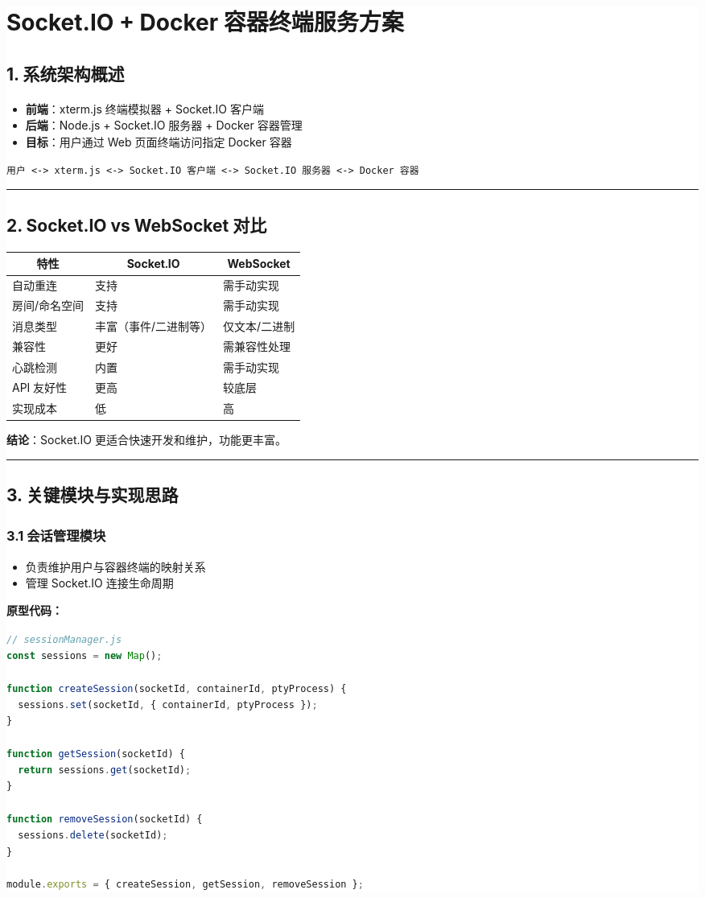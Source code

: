 # Socket.IO + Docker 容器终端服务方案

## 1. 系统架构概述

- **前端**：xterm.js 终端模拟器 + Socket.IO 客户端
- **后端**：Node.js + Socket.IO 服务器 + Docker 容器管理
- **目标**：用户通过 Web 页面终端访问指定 Docker 容器

```
用户 <-> xterm.js <-> Socket.IO 客户端 <-> Socket.IO 服务器 <-> Docker 容器
```

---

## 2. Socket.IO vs WebSocket 对比

| 特性          | Socket.IO             | WebSocket     |
| ------------- | --------------------- | ------------- |
| 自动重连      | 支持                  | 需手动实现    |
| 房间/命名空间 | 支持                  | 需手动实现    |
| 消息类型      | 丰富（事件/二进制等） | 仅文本/二进制 |
| 兼容性        | 更好                  | 需兼容性处理  |
| 心跳检测      | 内置                  | 需手动实现    |
| API 友好性    | 更高                  | 较底层        |
| 实现成本      | 低                    | 高            |

**结论**：Socket.IO 更适合快速开发和维护，功能更丰富。

---

## 3. 关键模块与实现思路

### 3.1 会话管理模块
- 负责维护用户与容器终端的映射关系
- 管理 Socket.IO 连接生命周期

**原型代码：**
```js
// sessionManager.js
const sessions = new Map();

function createSession(socketId, containerId, ptyProcess) {
  sessions.set(socketId, { containerId, ptyProcess });
}

function getSession(socketId) {
  return sessions.get(socketId);
}

function removeSession(socketId) {
  sessions.delete(socketId);
}

module.exports = { createSession, getSession, removeSession };
```
